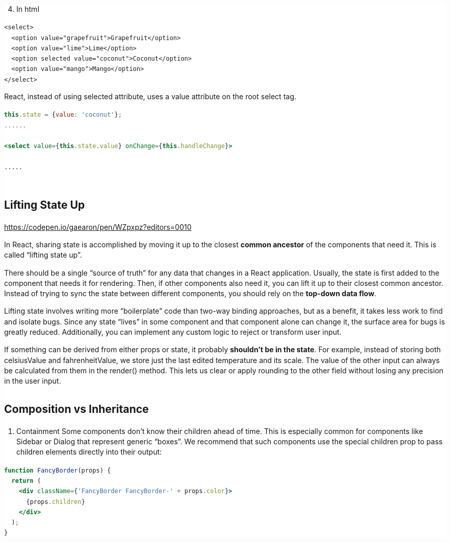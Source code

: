 4. In html
```
<select>
  <option value="grapefruit">Grapefruit</option>
  <option value="lime">Lime</option>
  <option selected value="coconut">Coconut</option>
  <option value="mango">Mango</option>
</select>

```
React, instead of using selected attribute, uses a value attribute on the root select tag. 
```jsx
this.state = {value: 'coconut'};
......
  
<select value={this.state.value} onChange={this.handleChange}>
  
.....
  
```

## Lifting State Up
https://codepen.io/gaearon/pen/WZpxpz?editors=0010

In React, sharing state is accomplished by moving it up to the closest **common ancestor** of the components that need it. This is called “lifting state up”. 

There should be a single “source of truth” for any data that changes in a React application. Usually, the state is first added to the component that needs it for rendering. Then, if other components also need it, you can lift it up to their closest common ancestor. Instead of trying to sync the state between different components, you should rely on the **top-down data flow**.

Lifting state involves writing more “boilerplate” code than two-way binding approaches, but as a benefit, it takes less work to find and isolate bugs. Since any state “lives” in some component and that component alone can change it, the surface area for bugs is greatly reduced. Additionally, you can implement any custom logic to reject or transform user input.

If something can be derived from either props or state, it probably **shouldn’t be in the state**. For example, instead of storing both celsiusValue and fahrenheitValue, we store just the last edited temperature and its scale. The value of the other input can always be calculated from them in the render() method. This lets us clear or apply rounding to the other field without losing any precision in the user input.

## Composition vs Inheritance

1. Containment
Some components don’t know their children ahead of time. This is especially common for components like Sidebar or Dialog that represent generic “boxes”. We recommend that such components use the special children prop to pass children elements directly into their output:
```jsx
function FancyBorder(props) {
  return (
    <div className={'FancyBorder FancyBorder-' + props.color}>
      {props.children}
    </div>
  );
}
```
